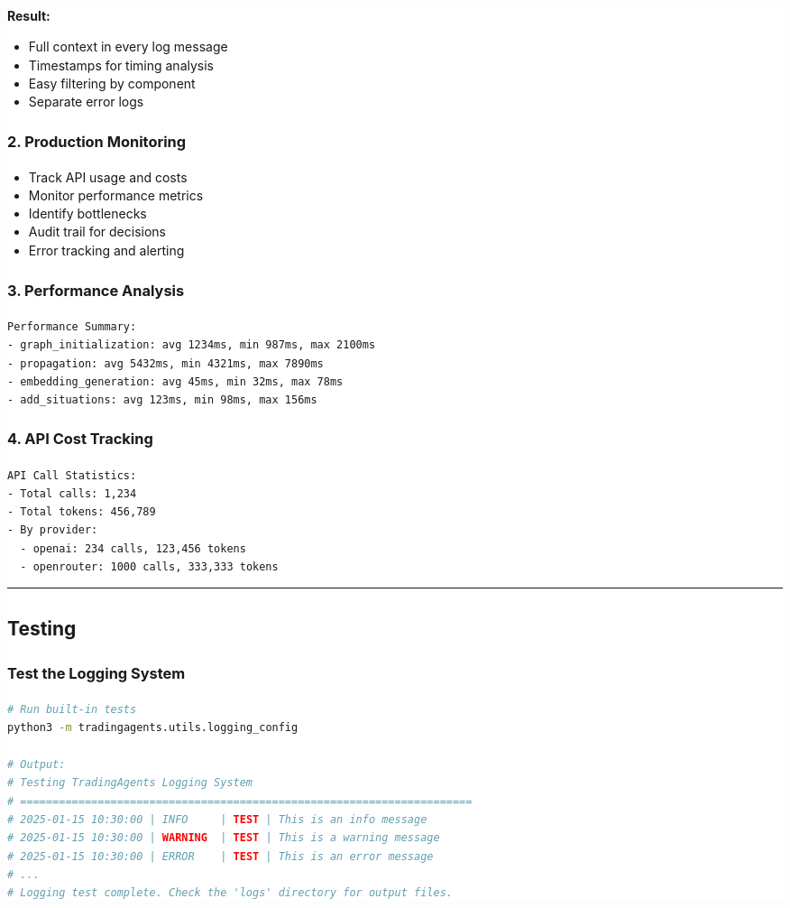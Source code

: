 **Result:**
- Full context in every log message
- Timestamps for timing analysis
- Easy filtering by component
- Separate error logs

### 2. Production Monitoring

- Track API usage and costs
- Monitor performance metrics
- Identify bottlenecks
- Audit trail for decisions
- Error tracking and alerting

### 3. Performance Analysis

```
Performance Summary:
- graph_initialization: avg 1234ms, min 987ms, max 2100ms
- propagation: avg 5432ms, min 4321ms, max 7890ms
- embedding_generation: avg 45ms, min 32ms, max 78ms
- add_situations: avg 123ms, min 98ms, max 156ms
```

### 4. API Cost Tracking

```
API Call Statistics:
- Total calls: 1,234
- Total tokens: 456,789
- By provider:
  - openai: 234 calls, 123,456 tokens
  - openrouter: 1000 calls, 333,333 tokens
```

---

## Testing

### Test the Logging System

```bash
# Run built-in tests
python3 -m tradingagents.utils.logging_config

# Output:
# Testing TradingAgents Logging System
# ======================================================================
# 2025-01-15 10:30:00 | INFO     | TEST | This is an info message
# 2025-01-15 10:30:00 | WARNING  | TEST | This is a warning message
# 2025-01-15 10:30:00 | ERROR    | TEST | This is an error message
# ...
# Logging test complete. Check the 'logs' directory for output files.
```
